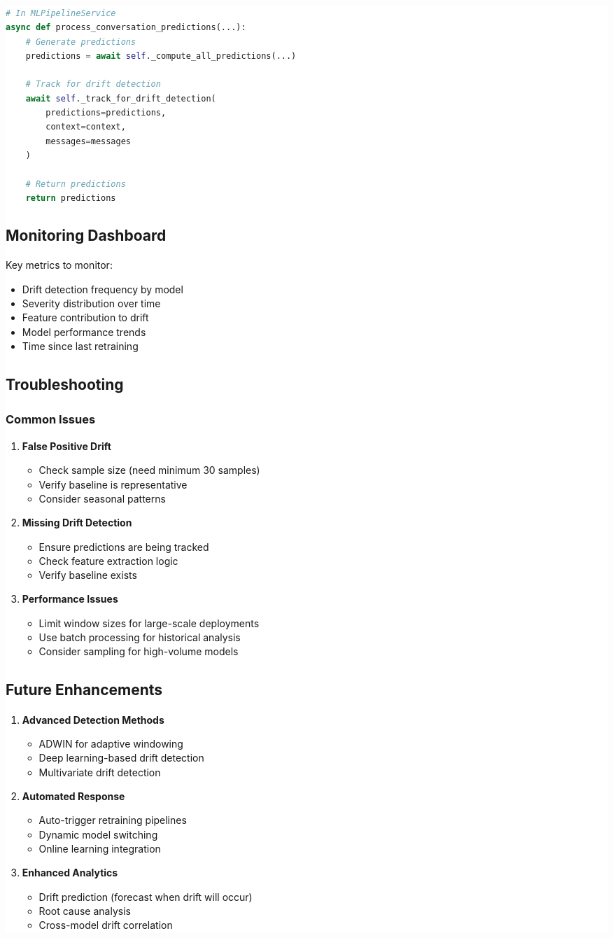 ```python
# In MLPipelineService
async def process_conversation_predictions(...):
    # Generate predictions
    predictions = await self._compute_all_predictions(...)
    
    # Track for drift detection
    await self._track_for_drift_detection(
        predictions=predictions,
        context=context,
        messages=messages
    )
    
    # Return predictions
    return predictions
```

## Monitoring Dashboard

Key metrics to monitor:
- Drift detection frequency by model
- Severity distribution over time
- Feature contribution to drift
- Model performance trends
- Time since last retraining

## Troubleshooting

### Common Issues

1. **False Positive Drift**
   - Check sample size (need minimum 30 samples)
   - Verify baseline is representative
   - Consider seasonal patterns

2. **Missing Drift Detection**
   - Ensure predictions are being tracked
   - Check feature extraction logic
   - Verify baseline exists

3. **Performance Issues**
   - Limit window sizes for large-scale deployments
   - Use batch processing for historical analysis
   - Consider sampling for high-volume models

## Future Enhancements

1. **Advanced Detection Methods**
   - ADWIN for adaptive windowing
   - Deep learning-based drift detection
   - Multivariate drift detection

2. **Automated Response**
   - Auto-trigger retraining pipelines
   - Dynamic model switching
   - Online learning integration

3. **Enhanced Analytics**
   - Drift prediction (forecast when drift will occur)
   - Root cause analysis
   - Cross-model drift correlation